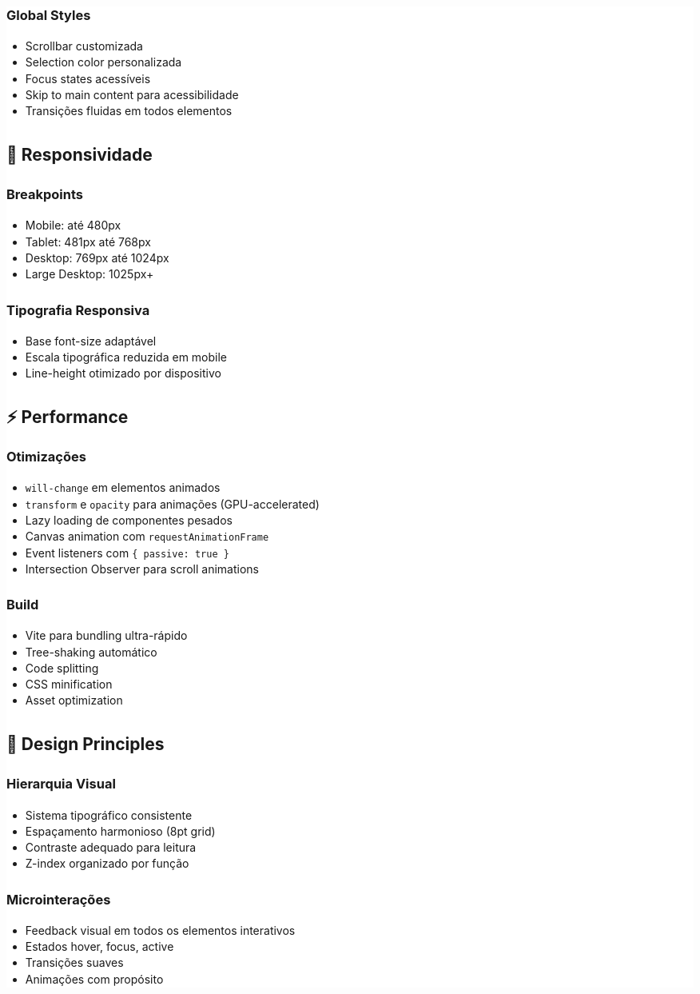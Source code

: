 ### Global Styles
- Scrollbar customizada
- Selection color personalizada
- Focus states acessíveis
- Skip to main content para acessibilidade
- Transições fluidas em todos elementos

## 📱 Responsividade

### Breakpoints
- Mobile: até 480px
- Tablet: 481px até 768px
- Desktop: 769px até 1024px
- Large Desktop: 1025px+

### Tipografia Responsiva
- Base font-size adaptável
- Escala tipográfica reduzida em mobile
- Line-height otimizado por dispositivo

## ⚡ Performance

### Otimizações
- `will-change` em elementos animados
- `transform` e `opacity` para animações (GPU-accelerated)
- Lazy loading de componentes pesados
- Canvas animation com `requestAnimationFrame`
- Event listeners com `{ passive: true }`
- Intersection Observer para scroll animations

### Build
- Vite para bundling ultra-rápido
- Tree-shaking automático
- Code splitting
- CSS minification
- Asset optimization

## 🎨 Design Principles

### Hierarquia Visual
- Sistema tipográfico consistente
- Espaçamento harmonioso (8pt grid)
- Contraste adequado para leitura
- Z-index organizado por função

### Microinterações
- Feedback visual em todos os elementos interativos
- Estados hover, focus, active
- Transições suaves
- Animações com propósito
